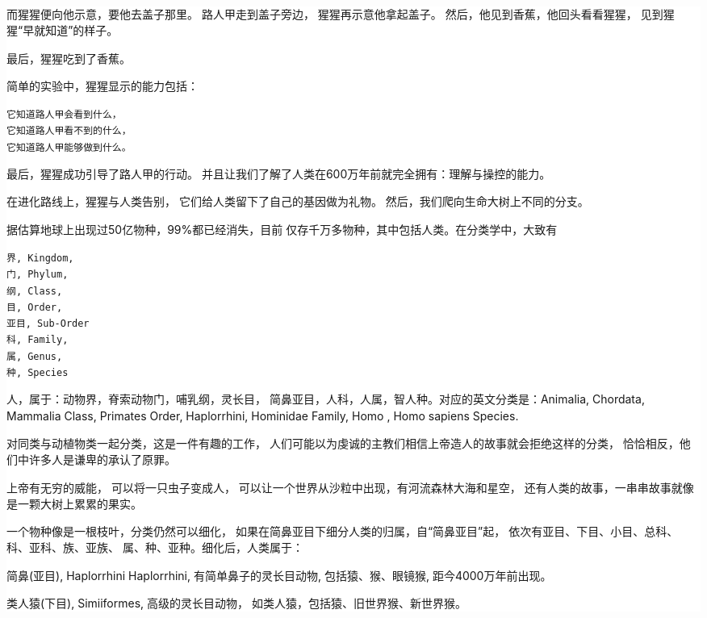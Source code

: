 而猩猩便向他示意，要他去盖子那里。
路人甲走到盖子旁边，
猩猩再示意他拿起盖子。
然后，他见到香蕉，他回头看看猩猩，
见到猩猩“早就知道”的样子。

最后，猩猩吃到了香蕉。

简单的实验中，猩猩显示的能力包括：

    它知道路人甲会看到什么，
    它知道路人甲看不到的什么，
    它知道路人甲能够做到什么。

最后，猩猩成功引导了路人甲的行动。
并且让我们了解了人类在600万年前就完全拥有：理解与操控的能力。

在进化路线上，猩猩与人类告别，
它们给人类留下了自己的基因做为礼物。
然后，我们爬向生命大树上不同的分支。

据估算地球上出现过50亿物种，99%都已经消失，目前
仅存千万多物种，其中包括人类。在分类学中，大致有

    界, Kingdom,
    门, Phylum,
    纲, Class,
    目, Order,
    亚目, Sub-Order
    科, Family,
    属, Genus,
    种, Species

人，属于：动物界，脊索动物门，哺乳纲，灵长目，
简鼻亚目，人科，人属，智人种。对应的英文分类是：Animalia,
Chordata, Mammalia Class, Primates Order, Haplorrhini,
Hominidae Family, Homo , Homo sapiens Species.

对同类与动植物类一起分类，这是一件有趣的工作，
人们可能以为虔诚的主教们相信上帝造人的故事就会拒绝这样的分类，
恰恰相反，他们中许多人是谦卑的承认了原罪。

上帝有无穷的威能， 可以将一只虫子变成人，
可以让一个世界从沙粒中出现，有河流森林大海和星空，
还有人类的故事，一串串故事就像是一颗大树上累累的果实。

一个物种像是一根枝叶，分类仍然可以细化，
如果在简鼻亚目下细分人类的归属，自“简鼻亚目”起，
依次有亚目、下目、小目、总科、科、亚科、族、亚族、
属、种、亚种。细化后，人类属于：

简鼻(亚目), Haplorrhini Haplorrhini, 
有简单鼻子的灵长目动物, 包括猿、猴、眼镜猴, 
距今4000万年前出现。

类人猿(下目), Simiiformes, 高级的灵长目动物，
如类人猿，包括猿、旧世界猴、新世界猴。
